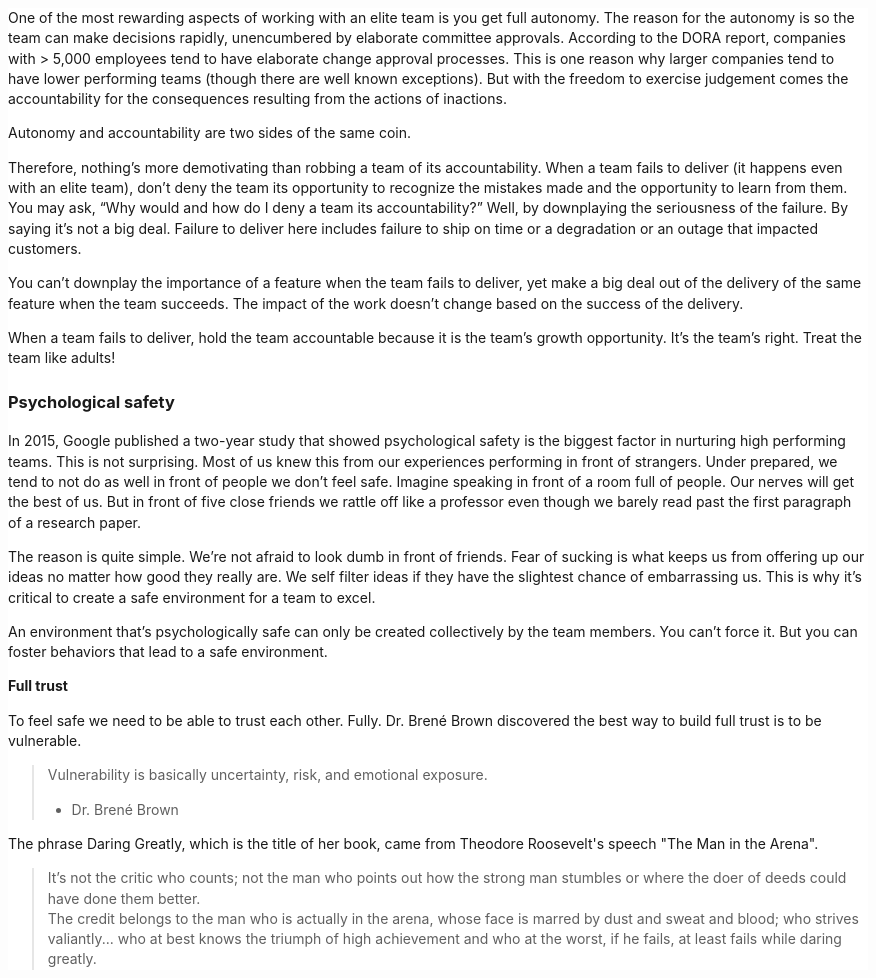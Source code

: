 One of the most rewarding aspects of working with an elite team is you get full autonomy. The reason for the autonomy is so the team can make decisions rapidly, unencumbered by elaborate committee approvals. According to the DORA report, companies with > 5,000 employees tend to have elaborate change approval processes. This is one reason why larger companies tend to have lower performing teams (though there are well known exceptions). But with the freedom to exercise judgement comes the accountability for the consequences resulting from the actions of inactions.

Autonomy and accountability are two sides of the same coin.

Therefore, nothing’s more demotivating than robbing a team of its accountability. When a team fails to deliver (it happens even with an elite team), don’t deny the team its opportunity to recognize the mistakes made and the opportunity to learn from them. You may ask, “Why would and how do I deny a team its accountability?” Well, by downplaying the seriousness of the failure. By saying it’s not a big deal. Failure to deliver here includes failure to ship on time or a degradation or an outage that impacted customers.

You can’t downplay the importance of a feature when the team fails to deliver, yet make a big deal out of the delivery of the same feature when the team succeeds. The impact of the work doesn’t change based on the success of the delivery.

When a team fails to deliver, hold the team accountable because it is the team’s growth opportunity. It’s the team’s right. Treat the team like adults!

### Psychological safety

In 2015, Google published a two-year study that showed psychological safety is the biggest factor in nurturing high performing teams. This is not surprising. Most of us knew this from our experiences performing in front of strangers. Under prepared, we tend to not do as well in front of people we don’t feel safe. Imagine speaking in front of a room full of people. Our nerves will get the best of us. But in front of five close friends we rattle off like a professor even though we barely read past the first paragraph of a research paper.

The reason is quite simple. We’re not afraid to look dumb in front of friends. Fear of sucking is what keeps us from offering up our ideas no matter how good they really are. We self filter ideas if they have the slightest chance of embarrassing us. This is why it’s critical to create a safe environment for a team to excel.

An environment that’s psychologically safe can only be created collectively by the team members. You can’t force it. But you can foster behaviors that lead to a safe environment.

**Full trust**

To feel safe we need to be able to trust each other. Fully. Dr. Brené Brown discovered the best way to build full trust is to be vulnerable.

> Vulnerability is basically uncertainty, risk, and emotional exposure.  
> - Dr. Brené Brown

The phrase Daring Greatly, which is the title of her book, came from Theodore Roosevelt's speech "The Man in the Arena".

> It’s not the critic who counts; not the man who points out how the strong man stumbles or where the doer of deeds could have done them better.  
> The credit belongs to the man who is actually in the arena, whose face is marred by dust and sweat and blood; who strives valiantly... who at best knows the triumph of high achievement and who at the worst, if he fails, at least fails while daring greatly.
